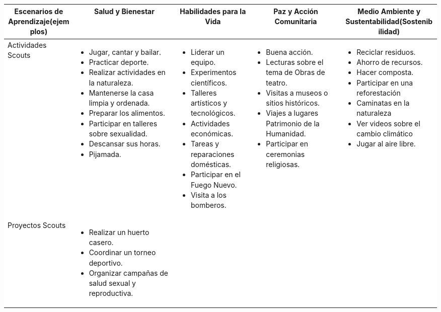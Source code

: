 <table>
    <thead>
        <tr>
            <th >Escenarios de Aprendizaje(ejemplos)</th>
            <th >Salud y Bienestar</th>
            <th >Habilidades para la Vida</th>
            <th >Paz y Acción Comunitaria</th>
            <th >Medio Ambiente y Sustentabilidad(Sostenibilidad)</th>
        </tr>
    </thead>
    <tbody>    
        <tr>
            <td >Actividades Scouts</td>
            <td >
                <ul >
                    <li>Jugar, cantar y bailar.</li>
                    <li>Practicar deporte.</li>
                    <li>Realizar actividades en la naturaleza.</li>
                    <li>Mantenerse la casa limpia y ordenada.</li>
                    <li>Preparar los alimentos.</li>
                    <li>Participar en talleres sobre sexualidad.</li>
                    <li>Descansar sus horas.</li>
                    <li>Pijamada.</li>
                </ul>
            </td>
            <td >
                <ul >     
                    <li>Liderar un equipo.</li>
                    <li>Experimentos científicos.</li>
                    <li>Talleres artísticos y tecnológicos.</li>
                    <li>Actividades económicas.</li>
                    <li>Tareas y reparaciones domésticas.</li>
                    <li>Participar en el Fuego Nuevo.</li>
                    <li>Visita a los bomberos.</li>
                </ul>
            </td>
            <td >
                <ul >     
                    <li>Buena acción.</li>
                    <li>Lecturas sobre el tema de Obras de teatro.</li>
                    <li>Visitas a museos o sitios históricos.</li>
                    <li>Viajes a lugares Patrimonio de la Humanidad.</li>
                    <li>Participar en ceremonias religiosas.</li>            
                </ul>
            </td>
            <td >
                <ul >       
                    <li>Reciclar residuos.</li>
                    <li>Ahorro de recursos.</li>
                    <li>Hacer composta.</li>
                    <li>Participar en una reforestación</li>
                    <li>Caminatas en la naturaleza</li>
                    <li>Ver videos sobre el cambio climático</li>                  
                    <li>Jugar al aire libre.</li>
                </ul>
            </td>
        </tr>    
        <tr>
            <td >Proyectos Scouts</td>
            <td>
                <ul >       
                    <li>Realizar un huerto casero.</li>
                    <li>Coordinar un torneo deportivo.</li>
                    <li>Organizar campañas de salud sexual y reproductiva.</li>